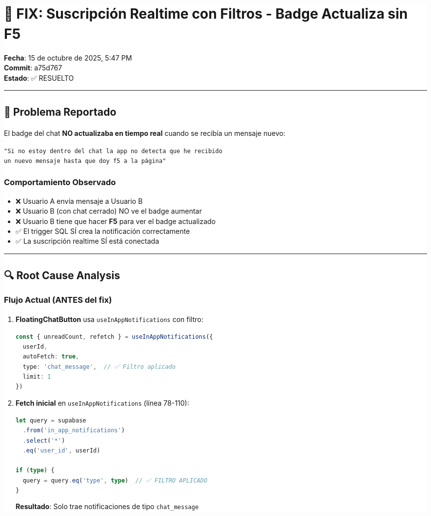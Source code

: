 # 🎯 FIX: Suscripción Realtime con Filtros - Badge Actualiza sin F5

**Fecha**: 15 de octubre de 2025, 5:47 PM  
**Commit**: a75d767  
**Estado**: ✅ RESUELTO

---

## 🔴 Problema Reportado

El badge del chat **NO actualizaba en tiempo real** cuando se recibía un mensaje nuevo:

```
"Si no estoy dentro del chat la app no detecta que he recibido 
un nuevo mensaje hasta que doy f5 a la página"
```

### Comportamiento Observado
- ❌ Usuario A envía mensaje a Usuario B
- ❌ Usuario B (con chat cerrado) NO ve el badge aumentar
- ❌ Usuario B tiene que hacer **F5** para ver el badge actualizado
- ✅ El trigger SQL SÍ crea la notificación correctamente
- ✅ La suscripción realtime SÍ está conectada

---

## 🔍 Root Cause Analysis

### Flujo Actual (ANTES del fix)

1. **FloatingChatButton** usa `useInAppNotifications` con filtro:
   ```typescript
   const { unreadCount, refetch } = useInAppNotifications({
     userId,
     autoFetch: true,
     type: 'chat_message',  // ✅ Filtro aplicado
     limit: 1
   })
   ```

2. **Fetch inicial** en `useInAppNotifications` (línea 78-110):
   ```typescript
   let query = supabase
     .from('in_app_notifications')
     .select('*')
     .eq('user_id', userId)
   
   if (type) {
     query = query.eq('type', type)  // ✅ FILTRO APLICADO
   }
   ```
   **Resultado**: Solo trae notificaciones de tipo `chat_message`
